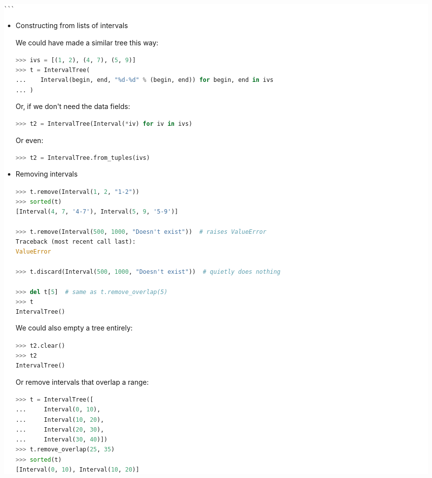     ```

* Constructing from lists of intervals

    We could have made a similar tree this way:

    ``` python
    >>> ivs = [(1, 2), (4, 7), (5, 9)]
    >>> t = IntervalTree(
    ...    Interval(begin, end, "%d-%d" % (begin, end)) for begin, end in ivs
    ... )

    ```

    Or, if we don't need the data fields:

    ``` python
    >>> t2 = IntervalTree(Interval(*iv) for iv in ivs)

    ```

    Or even:

    ``` python
    >>> t2 = IntervalTree.from_tuples(ivs)

    ```

* Removing intervals

    ``` python
    >>> t.remove(Interval(1, 2, "1-2"))
    >>> sorted(t)
    [Interval(4, 7, '4-7'), Interval(5, 9, '5-9')]

    >>> t.remove(Interval(500, 1000, "Doesn't exist"))  # raises ValueError
    Traceback (most recent call last):
    ValueError

    >>> t.discard(Interval(500, 1000, "Doesn't exist"))  # quietly does nothing

    >>> del t[5]  # same as t.remove_overlap(5)
    >>> t
    IntervalTree()

    ```

    We could also empty a tree entirely:

    ``` python
    >>> t2.clear()
    >>> t2
    IntervalTree()

    ```

    Or remove intervals that overlap a range:

    ``` python
    >>> t = IntervalTree([
    ...     Interval(0, 10),
    ...     Interval(10, 20),
    ...     Interval(20, 30),
    ...     Interval(30, 40)])
    >>> t.remove_overlap(25, 35)
    >>> sorted(t)
    [Interval(0, 10), Interval(10, 20)]


[build status badge]: https://github.com/chaimleib/intervaltree/workflows/ci/badge.svg
[build status]: https://github.com/chaimleib/intervaltree/actions
[GH]: https://github.com/chaimleib/intervaltree
[issue tracker]: https://github.com/chaimleib/intervaltree/issues
[Konstantin intervaltree]: https://github.com/konstantint/PyIntervalTree
[siniG intervaltree]: https://github.com/siniG/intervaltree
[lmcarril intervaltree]: https://github.com/lmcarril/intervaltree
[depristo intervaltree]: https://github.com/depristo/intervaltree
[Confuzzled AVL tree]: http://www.eternallyconfuzzled.com/tuts/datastructures/jsw_tut_avl.aspx
[Wiki intervaltree]: http://en.wikipedia.org/wiki/Interval_tree
[Kahn intervaltree]: http://zurb.com/forrst/posts/Interval_Tree_implementation_in_python-e0K
[Kahn intervaltree GH]: https://github.com/tylerkahn/intervaltree-python
[Apache]: http://www.apache.org/licenses/LICENSE-2.0
